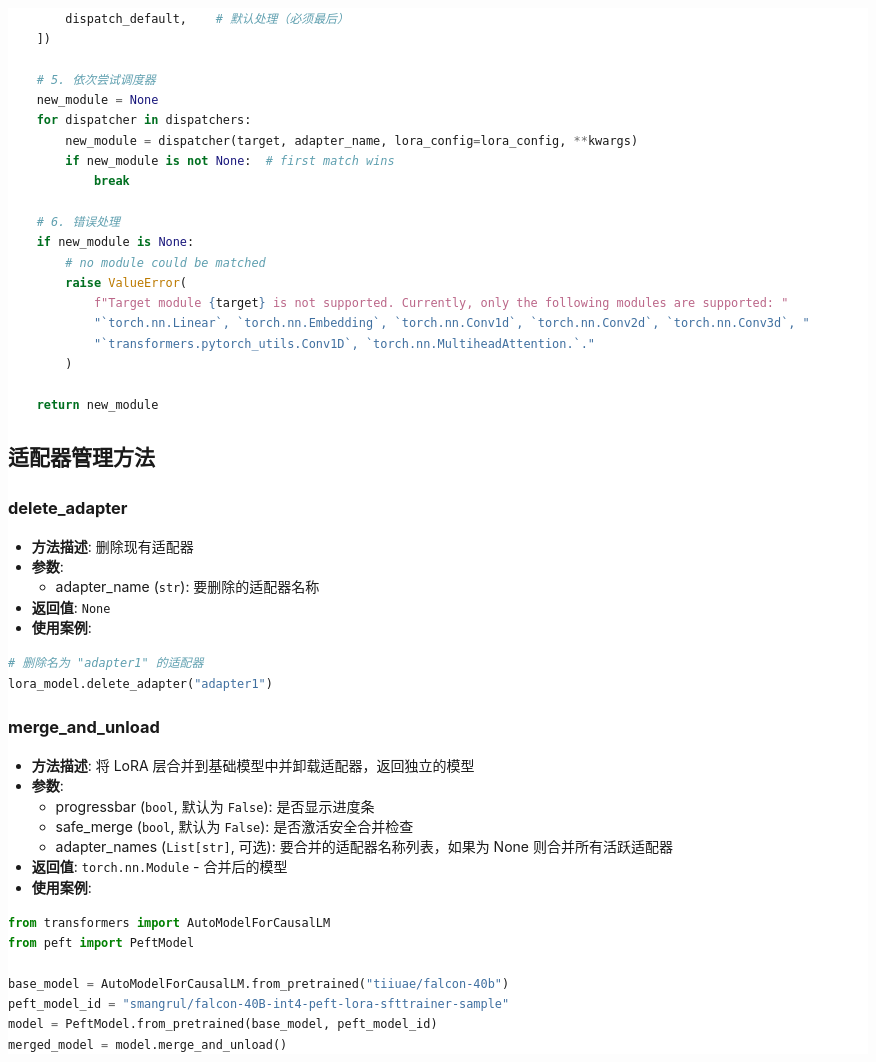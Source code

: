 ```python
        dispatch_default,    # 默认处理（必须最后）
    ])

    # 5. 依次尝试调度器
    new_module = None
    for dispatcher in dispatchers:
        new_module = dispatcher(target, adapter_name, lora_config=lora_config, **kwargs)
        if new_module is not None:  # first match wins
            break

    # 6. 错误处理
    if new_module is None:
        # no module could be matched
        raise ValueError(
            f"Target module {target} is not supported. Currently, only the following modules are supported: "
            "`torch.nn.Linear`, `torch.nn.Embedding`, `torch.nn.Conv1d`, `torch.nn.Conv2d`, `torch.nn.Conv3d`, "
            "`transformers.pytorch_utils.Conv1D`, `torch.nn.MultiheadAttention.`."
        )

    return new_module
```

## 适配器管理方法

### delete_adapter
- **方法描述**: 删除现有适配器
- **参数**:
  - adapter_name (`str`): 要删除的适配器名称
- **返回值**: `None`
- **使用案例**:
```python
# 删除名为 "adapter1" 的适配器
lora_model.delete_adapter("adapter1")
```

### merge_and_unload
- **方法描述**: 将 LoRA 层合并到基础模型中并卸载适配器，返回独立的模型
- **参数**:
  - progressbar (`bool`, 默认为 `False`): 是否显示进度条
  - safe_merge (`bool`, 默认为 `False`): 是否激活安全合并检查
  - adapter_names (`List[str]`, 可选): 要合并的适配器名称列表，如果为 None 则合并所有活跃适配器
- **返回值**: `torch.nn.Module` - 合并后的模型
- **使用案例**:
```python
from transformers import AutoModelForCausalLM
from peft import PeftModel

base_model = AutoModelForCausalLM.from_pretrained("tiiuae/falcon-40b")
peft_model_id = "smangrul/falcon-40B-int4-peft-lora-sfttrainer-sample"
model = PeftModel.from_pretrained(base_model, peft_model_id)
merged_model = model.merge_and_unload()
```
